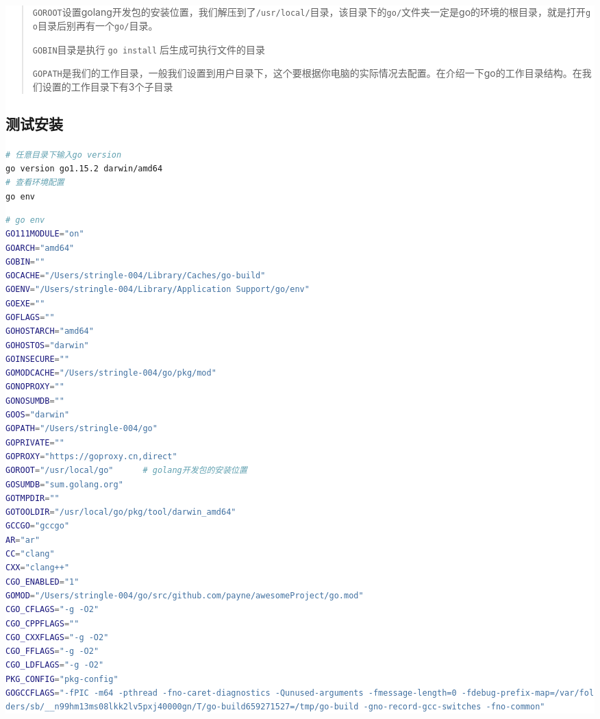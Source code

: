 > `GOROOT`设置golang开发包的安装位置，我们解压到了`/usr/local/`目录，该目录下的`go/`文件夹一定是go的环境的根目录，就是打开`go`目录后别再有一个`go/`目录。
>
> `GOBIN`目录是执行 `go install` 后生成可执行文件的目录
>
> `GOPATH`是我们的工作目录，一般我们设置到用户目录下，这个要根据你电脑的实际情况去配置。在介绍一下go的工作目录结构。在我们设置的工作目录下有3个子目录

## 测试安装

```sh
# 任意目录下输入go version
go version go1.15.2 darwin/amd64
# 查看环境配置
go env

```

```sh
# go env
GO111MODULE="on"
GOARCH="amd64"
GOBIN=""
GOCACHE="/Users/stringle-004/Library/Caches/go-build"
GOENV="/Users/stringle-004/Library/Application Support/go/env"
GOEXE=""
GOFLAGS=""
GOHOSTARCH="amd64"
GOHOSTOS="darwin"
GOINSECURE=""
GOMODCACHE="/Users/stringle-004/go/pkg/mod"
GONOPROXY=""
GONOSUMDB=""
GOOS="darwin"
GOPATH="/Users/stringle-004/go"
GOPRIVATE=""
GOPROXY="https://goproxy.cn,direct"
GOROOT="/usr/local/go"		# golang开发包的安装位置
GOSUMDB="sum.golang.org"
GOTMPDIR=""
GOTOOLDIR="/usr/local/go/pkg/tool/darwin_amd64"
GCCGO="gccgo"
AR="ar"
CC="clang"
CXX="clang++"
CGO_ENABLED="1"
GOMOD="/Users/stringle-004/go/src/github.com/payne/awesomeProject/go.mod"
CGO_CFLAGS="-g -O2"
CGO_CPPFLAGS=""
CGO_CXXFLAGS="-g -O2"
CGO_FFLAGS="-g -O2"
CGO_LDFLAGS="-g -O2"
PKG_CONFIG="pkg-config"
GOGCCFLAGS="-fPIC -m64 -pthread -fno-caret-diagnostics -Qunused-arguments -fmessage-length=0 -fdebug-prefix-map=/var/folders/sb/__n99hm13ms08lkk2lv5pxj40000gn/T/go-build659271527=/tmp/go-build -gno-record-gcc-switches -fno-common"
```
